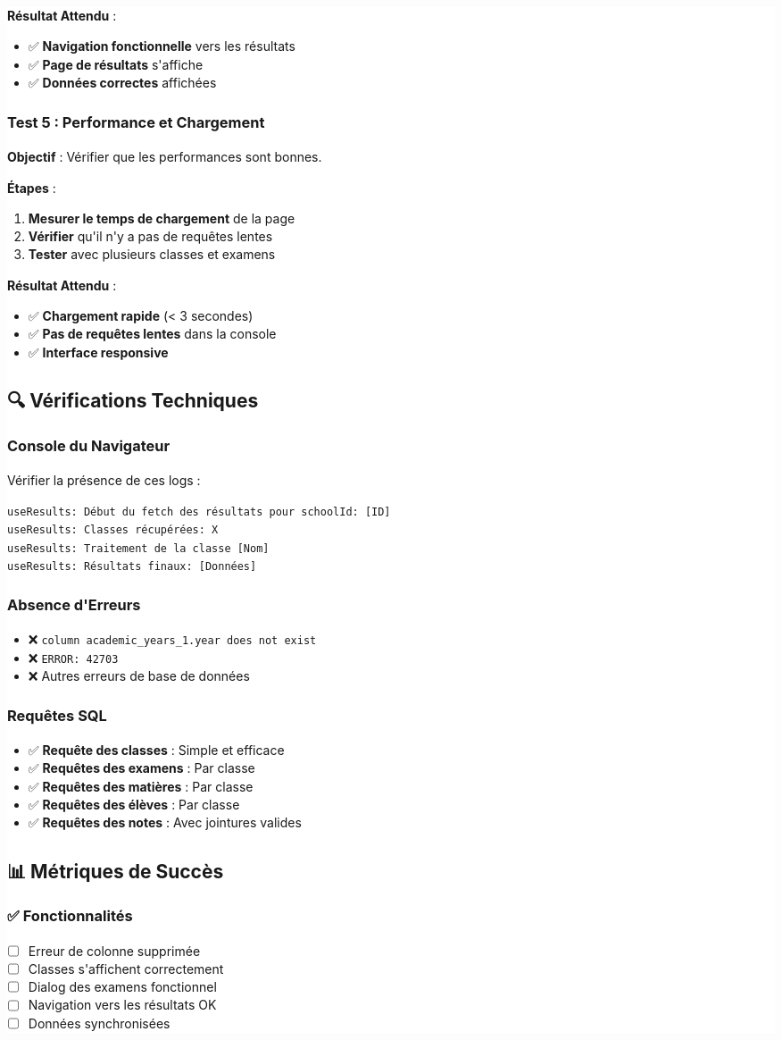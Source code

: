 **Résultat Attendu** :
- ✅ **Navigation fonctionnelle** vers les résultats
- ✅ **Page de résultats** s'affiche
- ✅ **Données correctes** affichées

### Test 5 : Performance et Chargement

**Objectif** : Vérifier que les performances sont bonnes.

**Étapes** :
1. **Mesurer le temps de chargement** de la page
2. **Vérifier** qu'il n'y a pas de requêtes lentes
3. **Tester** avec plusieurs classes et examens

**Résultat Attendu** :
- ✅ **Chargement rapide** (< 3 secondes)
- ✅ **Pas de requêtes lentes** dans la console
- ✅ **Interface responsive**

## 🔍 Vérifications Techniques

### Console du Navigateur
Vérifier la présence de ces logs :
```
useResults: Début du fetch des résultats pour schoolId: [ID]
useResults: Classes récupérées: X
useResults: Traitement de la classe [Nom]
useResults: Résultats finaux: [Données]
```

### Absence d'Erreurs
- ❌ `column academic_years_1.year does not exist`
- ❌ `ERROR: 42703`
- ❌ Autres erreurs de base de données

### Requêtes SQL
- ✅ **Requête des classes** : Simple et efficace
- ✅ **Requêtes des examens** : Par classe
- ✅ **Requêtes des matières** : Par classe
- ✅ **Requêtes des élèves** : Par classe
- ✅ **Requêtes des notes** : Avec jointures valides

## 📊 Métriques de Succès

### ✅ **Fonctionnalités**
- [ ] Erreur de colonne supprimée
- [ ] Classes s'affichent correctement
- [ ] Dialog des examens fonctionnel
- [ ] Navigation vers les résultats OK
- [ ] Données synchronisées
